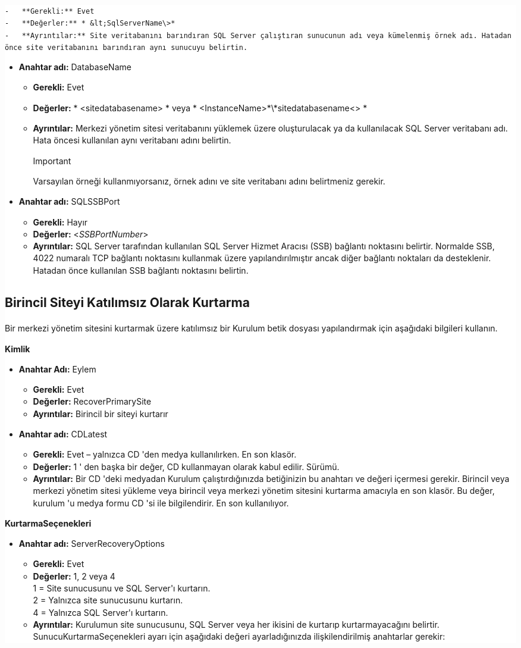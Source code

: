     -   **Gerekli:** Evet
    -   **Değerler:** * &lt;SqlServerName\>*
    -   **Ayrıntılar:** Site veritabanını barındıran SQL Server çalıştıran sunucunun adı veya kümelenmiş örnek adı. Hatadan önce site veritabanını barındıran aynı sunucuyu belirtin.


-   **Anahtar adı:** DatabaseName

    -   **Gerekli:** Evet
    -   **Değerler:** * &lt;sitedatabasename\> * veya * &lt;InstanceName\>*\\*sitedatabasename&lt;\> *
    -   **Ayrıntılar:** Merkezi yönetim sitesi veritabanını yüklemek üzere oluşturulacak ya da kullanılacak SQL Server veritabanı adı. Hata öncesi kullanılan aynı veritabanı adını belirtin.

        > [!IMPORTANT]  
        >  Varsayılan örneği kullanmıyorsanız, örnek adını ve site veritabanı adını belirtmeniz gerekir.

-   **Anahtar adı:** SQLSSBPort

    -   **Gerekli:** Hayır
    -   **Değerler:** &lt;*SSBPortNumber*>
    -   **Ayrıntılar:** SQL Server tarafından kullanılan SQL Server Hizmet Aracısı (SSB) bağlantı noktasını belirtir. Normalde SSB, 4022 numaralı TCP bağlantı noktasını kullanmak üzere yapılandırılmıştır ancak diğer bağlantı noktaları da desteklenir. Hatadan önce kullanılan SSB bağlantı noktasını belirtin.

## <a name="recover-a-primary-site-unattended"></a>Birincil Siteyi Katılımsız Olarak Kurtarma
 Bir merkezi yönetim sitesini kurtarmak üzere katılımsız bir Kurulum betik dosyası yapılandırmak için aşağıdaki bilgileri kullanın.

 **Kimlik**

-   **Anahtar Adı:** Eylem

    -   **Gerekli:** Evet
    -   **Değerler:** RecoverPrimarySite
    -   **Ayrıntılar:** Birincil bir siteyi kurtarır


-   **Anahtar adı:** CDLatest

    -   **Gerekli:** Evet – yalnızca CD 'den medya kullanılırken. En son klasör.
    -   **Değerler:** 1 ' den başka bir değer, CD kullanmayan olarak kabul edilir. Sürümü.
    -   **Ayrıntılar:** Bir CD 'deki medyadan Kurulum çalıştırdığınızda betiğinizin bu anahtarı ve değeri içermesi gerekir. Birincil veya merkezi yönetim sitesi yükleme veya birincil veya merkezi yönetim sitesini kurtarma amacıyla en son klasör. Bu değer, kurulum 'u medya formu CD 'si ile bilgilendirir. En son kullanılıyor.

**KurtarmaSeçenekleri**

-   **Anahtar adı:** ServerRecoveryOptions

    -   **Gerekli:** Evet
    -   **Değerler:** 1, 2 veya 4    
         1 = Site sunucusunu ve SQL Server'ı kurtarın.   
         2 = Yalnızca site sunucusunu kurtarın.  
         4 = Yalnızca SQL Server'ı kurtarın.
    -   **Ayrıntılar:** Kurulumun site sunucusunu, SQL Server veya her ikisini de kurtarıp kurtarmayacağını belirtir. SunucuKurtarmaSeçenekleri ayarı için aşağıdaki değeri ayarladığınızda ilişkilendirilmiş anahtarlar gerekir:
